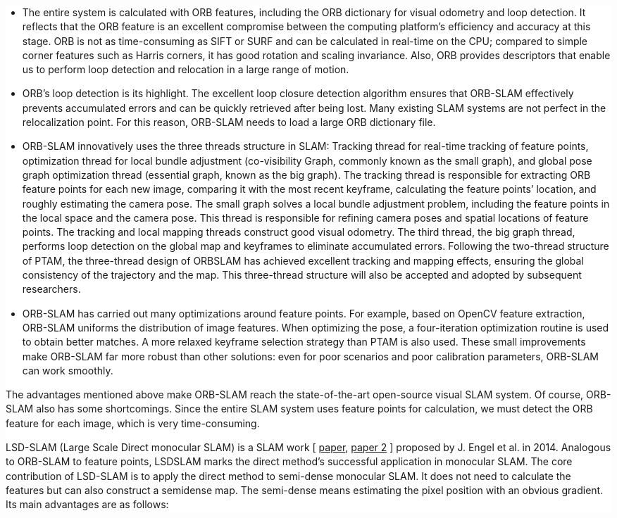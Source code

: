 + The entire system is calculated with ORB features, including the ORB dictionary for visual odometry and loop detection. It reflects that the ORB feature is
an excellent compromise between the computing platform’s efficiency and accuracy at this stage. ORB is not as time-consuming as SIFT or SURF and can be
calculated in real-time on the CPU; compared to simple corner features such as
Harris corners, it has good rotation and scaling invariance. Also, ORB provides
descriptors that enable us to perform loop detection and relocation in a large range
of motion.

+  ORB’s loop detection is its highlight. The excellent loop closure detection algorithm ensures that ORB-SLAM effectively prevents accumulated errors and can
be quickly retrieved after being lost. Many existing SLAM systems are not perfect in the relocalization point. For this reason, ORB-SLAM needs to load a large
ORB dictionary file.

+ ORB-SLAM innovatively uses the three threads structure in SLAM: Tracking
thread for real-time tracking of feature points, optimization thread for local bundle
adjustment (co-visibility Graph, commonly known as the small graph), and global
pose graph optimization thread (essential graph, known as the big graph). The
tracking thread is responsible for extracting ORB feature points for each new
image, comparing it with the most recent keyframe, calculating the feature points’
location, and roughly estimating the camera pose. The small graph solves a local
bundle adjustment problem, including the feature points in the local space and
the camera pose. This thread is responsible for refining camera poses and spatial
locations of feature points. The tracking and local mapping threads construct good
visual odometry. The third thread, the big graph thread, performs loop detection
on the global map and keyframes to eliminate accumulated errors.
Following the two-thread structure of PTAM, the three-thread design of ORBSLAM has achieved excellent tracking and mapping effects, ensuring the global
consistency of the trajectory and the map. This three-thread structure will also be
accepted and adopted by subsequent researchers.

+  ORB-SLAM has carried out many optimizations around feature points. For example, based on OpenCV feature extraction, ORB-SLAM uniforms the distribution
of image features. When optimizing the pose, a four-iteration optimization routine is used to obtain better matches. A more relaxed keyframe selection strategy
than PTAM is also used. These small improvements make ORB-SLAM far more
robust than other solutions: even for poor scenarios and poor calibration parameters, ORB-SLAM can work smoothly.


The advantages mentioned above make ORB-SLAM reach the state-of-the-art
open-source visual SLAM system. Of course, ORB-SLAM also has some shortcomings. Since the entire SLAM system uses feature points for calculation, we must detect the ORB feature for each
image, which is very time-consuming.

</td>
<td>

LSD-SLAM (Large Scale Direct monocular SLAM) is a SLAM work [ [paper](https://link.springer.com/chapter/10.1007/978-3-319-10605-2_54), [paper 2](https://openaccess.thecvf.com/content_iccv_2013/papers/Engel_Semi-dense_Visual_Odometry_2013_ICCV_paper.pdf) ] proposed by J. Engel et al. in 2014. Analogous to ORB-SLAM to feature points, LSDSLAM marks the direct method’s successful application in monocular SLAM. The
core contribution of LSD-SLAM is to apply the direct method to semi-dense monocular SLAM. It does not need to calculate the features but can also construct a semidense map. The semi-dense means estimating the pixel position with an obvious
gradient. Its main advantages are as follows:

